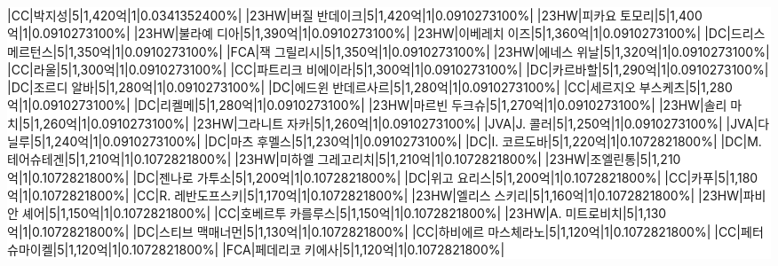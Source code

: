 |CC|박지성|5|1,420억|1|0.0341352400%|
|23HW|버질 반데이크|5|1,420억|1|0.0910273100%|
|23HW|피카요 토모리|5|1,400억|1|0.0910273100%|
|23HW|불라예 디아|5|1,390억|1|0.0910273100%|
|23HW|이베레치 이즈|5|1,360억|1|0.0910273100%|
|DC|드리스 메르턴스|5|1,350억|1|0.0910273100%|
|FCA|잭 그릴리시|5|1,350억|1|0.0910273100%|
|23HW|에네스 위날|5|1,320억|1|0.0910273100%|
|CC|라울|5|1,300억|1|0.0910273100%|
|CC|파트리크 비에이라|5|1,300억|1|0.0910273100%|
|DC|카르바할|5|1,290억|1|0.0910273100%|
|DC|조르디 알바|5|1,280억|1|0.0910273100%|
|DC|에드윈 반데르사르|5|1,280억|1|0.0910273100%|
|CC|세르지오 부스케츠|5|1,280억|1|0.0910273100%|
|DC|리켈메|5|1,280억|1|0.0910273100%|
|23HW|마르빈 두크슈|5|1,270억|1|0.0910273100%|
|23HW|솔리 마치|5|1,260억|1|0.0910273100%|
|23HW|그라니트 자카|5|1,260억|1|0.0910273100%|
|JVA|J. 콜러|5|1,250억|1|0.0910273100%|
|JVA|다닐루|5|1,240억|1|0.0910273100%|
|DC|마츠 후멜스|5|1,230억|1|0.0910273100%|
|DC|I. 코르도바|5|1,220억|1|0.1072821800%|
|DC|M. 테어슈테겐|5|1,210억|1|0.1072821800%|
|23HW|미하엘 그레고리치|5|1,210억|1|0.1072821800%|
|23HW|조엘린통|5|1,210억|1|0.1072821800%|
|DC|젠나로 가투소|5|1,200억|1|0.1072821800%|
|DC|위고 요리스|5|1,200억|1|0.1072821800%|
|CC|카푸|5|1,180억|1|0.1072821800%|
|CC|R. 레반도프스키|5|1,170억|1|0.1072821800%|
|23HW|엘리스 스키리|5|1,160억|1|0.1072821800%|
|23HW|파비안 셰어|5|1,150억|1|0.1072821800%|
|CC|호베르투 카를루스|5|1,150억|1|0.1072821800%|
|23HW|A. 미트로비치|5|1,130억|1|0.1072821800%|
|DC|스티브 맥매너먼|5|1,130억|1|0.1072821800%|
|CC|하비에르 마스체라노|5|1,120억|1|0.1072821800%|
|CC|페터 슈마이켈|5|1,120억|1|0.1072821800%|
|FCA|페데리코 키에사|5|1,120억|1|0.1072821800%|